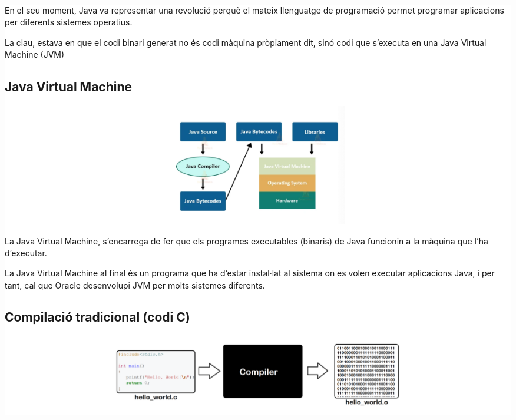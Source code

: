 En el seu moment, Java va representar una revolució perquè el mateix llenguatge de programació permet programar aplicacions per diferents sistemes operatius.

La clau, estava en que el codi binari generat no és codi màquina pròpiament dit, sinó codi que s’executa en una Java Virtual Machine (JVM)

## Java Virtual Machine

<center><img src="../assets/00jvm.png" height="200" alt="Logo de IETI" style="max-height: 200px;"></center>

La Java Virtual Machine, s’encarrega de fer que els programes executables (binaris) de Java funcionin a la màquina que l’ha d’executar.

La Java Virtual Machine al final és un programa que ha d’estar instal·lat al sistema on es volen executar aplicacions Java, i per tant, cal que Oracle desenvolupi JVM per molts sistemes diferents.

## Compilació tradicional (codi C)

<center><img src="../assets/00compilacioC.png" height="128" alt="Logo de IETI" style="max-height: 128px;"></center>
